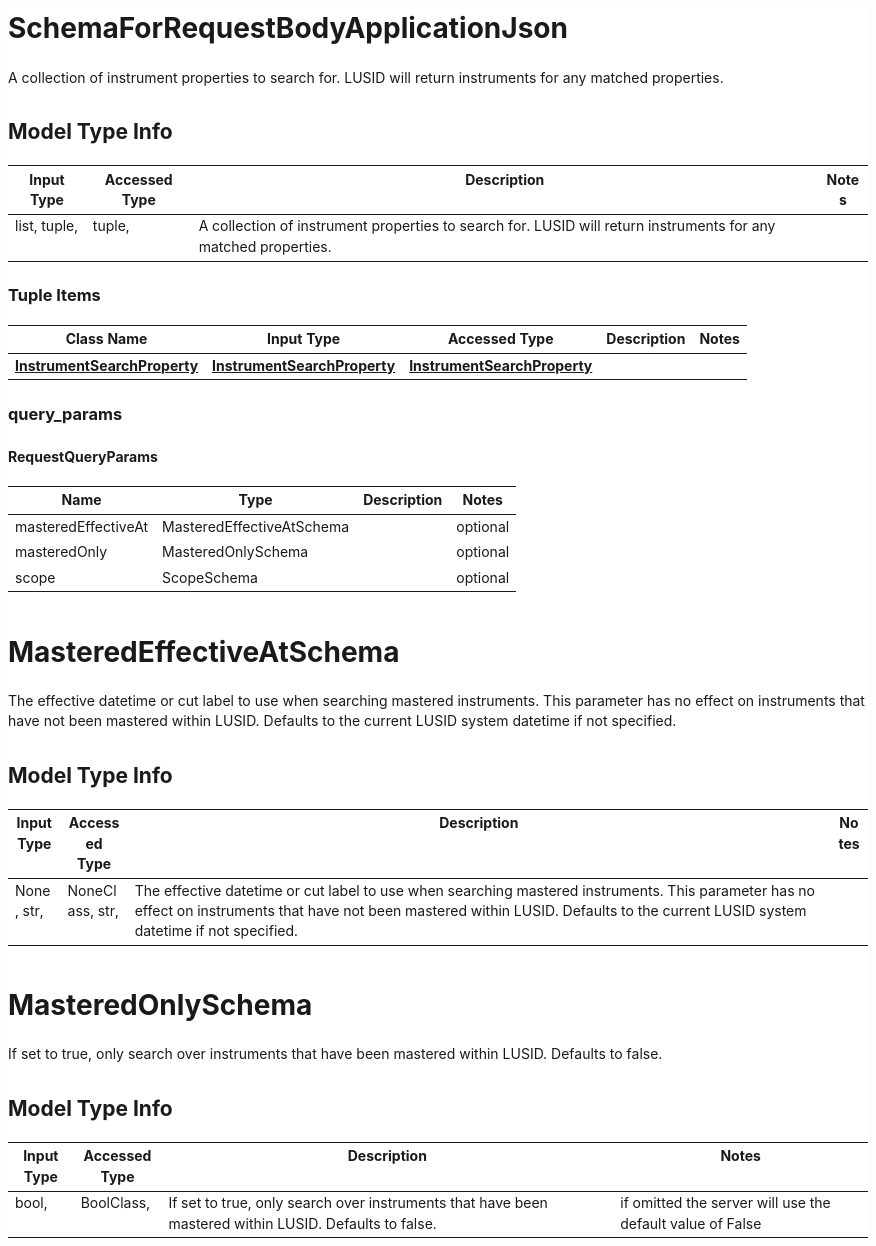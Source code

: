 # SchemaForRequestBodyApplicationJson

A collection of instrument properties to search for. LUSID will return instruments for any matched              properties.

## Model Type Info
Input Type | Accessed Type | Description | Notes
------------ | ------------- | ------------- | -------------
list, tuple,  | tuple,  | A collection of instrument properties to search for. LUSID will return instruments for any matched              properties. | 

### Tuple Items
Class Name | Input Type | Accessed Type | Description | Notes
------------- | ------------- | ------------- | ------------- | -------------
[**InstrumentSearchProperty**]({{complexTypePrefix}}InstrumentSearchProperty.md) | [**InstrumentSearchProperty**]({{complexTypePrefix}}InstrumentSearchProperty.md) | [**InstrumentSearchProperty**]({{complexTypePrefix}}InstrumentSearchProperty.md) |  | 

### query_params
#### RequestQueryParams

Name | Type | Description  | Notes
------------- | ------------- | ------------- | -------------
masteredEffectiveAt | MasteredEffectiveAtSchema | | optional
masteredOnly | MasteredOnlySchema | | optional
scope | ScopeSchema | | optional


# MasteredEffectiveAtSchema

The effective datetime or cut label to use when searching mastered instruments. This parameter has no effect on instruments that  have not been mastered within LUSID. Defaults to the current LUSID system datetime if not specified.

## Model Type Info
Input Type | Accessed Type | Description | Notes
------------ | ------------- | ------------- | -------------
None, str,  | NoneClass, str,  | The effective datetime or cut label to use when searching mastered instruments. This parameter has no effect on instruments that  have not been mastered within LUSID. Defaults to the current LUSID system datetime if not specified. | 

# MasteredOnlySchema

If set to true, only search over instruments that have been mastered within LUSID. Defaults to false.

## Model Type Info
Input Type | Accessed Type | Description | Notes
------------ | ------------- | ------------- | -------------
bool,  | BoolClass,  | If set to true, only search over instruments that have been mastered within LUSID. Defaults to false. | if omitted the server will use the default value of False
